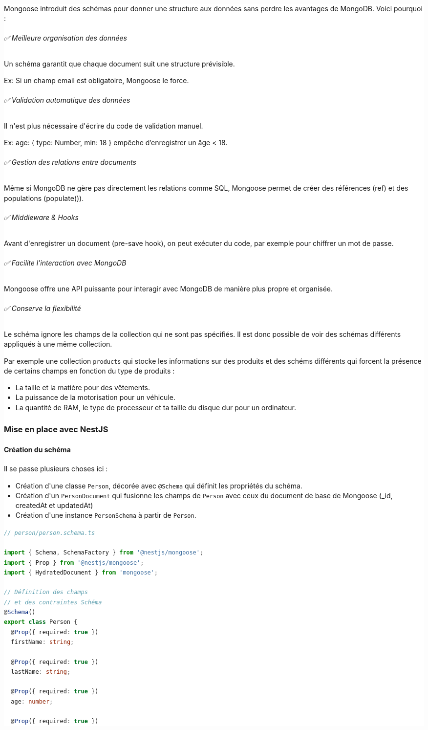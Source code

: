 Mongoose introduit des schémas pour donner une structure aux données sans perdre les avantages de MongoDB. Voici pourquoi :

###### ✅ Meilleure organisation des données
Un schéma garantit que chaque document suit une structure prévisible.

Ex: Si un champ email est obligatoire, Mongoose le force.

###### ✅ Validation automatique des données

Il n'est plus nécessaire d'écrire du code de validation manuel.

Ex: age: { type: Number, min: 18 } empêche d’enregistrer un âge < 18.
###### ✅ Gestion des relations entre documents

Même si MongoDB ne gère pas directement les relations comme SQL, Mongoose permet de créer des références (ref) et des populations (populate()).
###### ✅ Middleware & Hooks

Avant d'enregistrer un document (pre-save hook), on peut exécuter du code, par exemple pour chiffrer un mot de passe.

###### ✅ Facilite l’interaction avec MongoDB

Mongoose offre une API puissante pour interagir avec MongoDB de manière plus propre et organisée.

###### ✅ Conserve la flexibilité

Le schéma ignore les champs de la collection qui ne sont pas spécifiés. Il est donc possible de voir des schémas différents appliqués à une même collection.

Par exemple une collection `products` qui stocke les informations sur des produits et des schéms différents qui forcent la présence de certains champs en fonction du type de produits :

- La taille et la matière pour des vêtements.
- La puissance de la motorisation pour un véhicule.
- La quantité de RAM, le type de processeur et ta taille du disque dur pour un ordinateur.

### Mise en place avec NestJS

#### Création du schéma

Il se passe plusieurs choses ici :

- Création d'une classe `Person`, décorée avec `@Schema` qui définit les propriétés du schéma.
- Création d'un `PersonDocument` qui fusionne les champs de `Person` avec ceux du document de base de Mongoose (_id, createdAt et updatedAt)
- Création d'une instance `PersonSchema` à partir de `Person`.

````typescript
// person/person.schema.ts

import { Schema, SchemaFactory } from '@nestjs/mongoose';
import { Prop } from '@nestjs/mongoose';
import { HydratedDocument } from 'mongoose';

// Définition des champs 
// et des contraintes Schéma
@Schema()
export class Person {
  @Prop({ required: true })
  firstName: string;

  @Prop({ required: true })
  lastName: string;

  @Prop({ required: true })
  age: number;

  @Prop({ required: true })
````